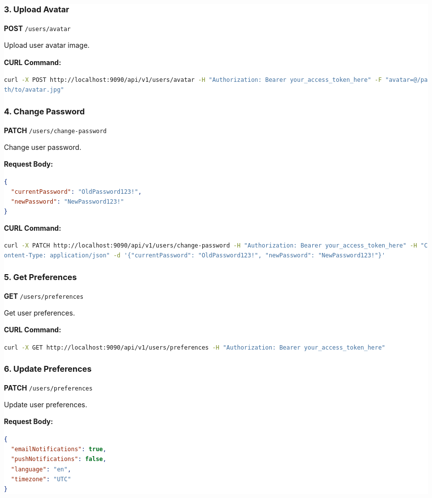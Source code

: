 ### 3. Upload Avatar

**POST** `/users/avatar`

Upload user avatar image.

**CURL Command:**

```bash
curl -X POST http://localhost:9090/api/v1/users/avatar -H "Authorization: Bearer your_access_token_here" -F "avatar=@/path/to/avatar.jpg"
```

### 4. Change Password

**PATCH** `/users/change-password`

Change user password.

**Request Body:**

```json
{
  "currentPassword": "OldPassword123!",
  "newPassword": "NewPassword123!"
}
```

**CURL Command:**

```bash
curl -X PATCH http://localhost:9090/api/v1/users/change-password -H "Authorization: Bearer your_access_token_here" -H "Content-Type: application/json" -d '{"currentPassword": "OldPassword123!", "newPassword": "NewPassword123!"}'
```

### 5. Get Preferences

**GET** `/users/preferences`

Get user preferences.

**CURL Command:**

```bash
curl -X GET http://localhost:9090/api/v1/users/preferences -H "Authorization: Bearer your_access_token_here"
```

### 6. Update Preferences

**PATCH** `/users/preferences`

Update user preferences.

**Request Body:**

```json
{
  "emailNotifications": true,
  "pushNotifications": false,
  "language": "en",
  "timezone": "UTC"
}
```
